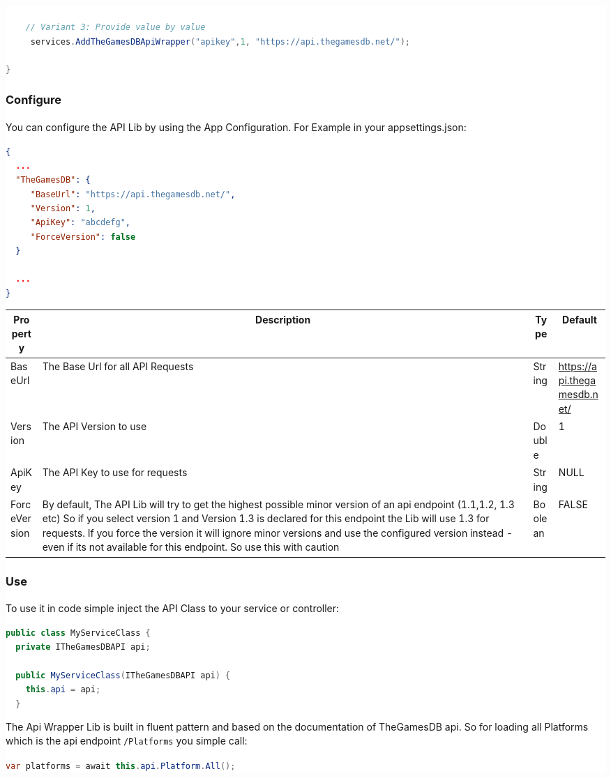 ```C#
    
    // Variant 3: Provide value by value
     services.AddTheGamesDBApiWrapper("apikey",1, "https://api.thegamesdb.net/");
  
}
```
### Configure
You can configure the API Lib by using the App Configuration.
For Example in your appsettings.json: 
```JSON
{
  ...
  "TheGamesDB": {
     "BaseUrl": "https://api.thegamesdb.net/",
     "Version": 1,
     "ApiKey": "abcdefg",
     "ForceVersion": false
  }
  
  ...
}
```
Property | Description | Type | Default
------------ | ------------- | ------------- | -------------
BaseUrl | The Base Url for all API Requests | String | https://api.thegamesdb.net/
Version | The API Version to use | Double | 1
ApiKey | The API Key to use for requests | String | NULL
ForceVersion | By default, The API Lib will try to get the highest possible minor version of an api endpoint (1.1,1.2, 1.3 etc) So if you select version 1 and Version 1.3 is declared for this endpoint the Lib will use 1.3 for requests. If you force the version it will ignore minor versions and use the configured version instead - even if its not available for this endpoint. So use this with caution | Boolean | FALSE




### Use

To use it in code simple inject the API Class to your service or controller:

```C#
public class MyServiceClass { 
  private ITheGamesDBAPI api;
  
  public MyServiceClass(ITheGamesDBAPI api) {
    this.api = api;
  }
```

The Api Wrapper Lib is built in fluent pattern and based on the documentation of TheGamesDB api.
So for loading all Platforms which is the api endpoint `/Platforms` you simple call:

```C#
var platforms = await this.api.Platform.All();
```
